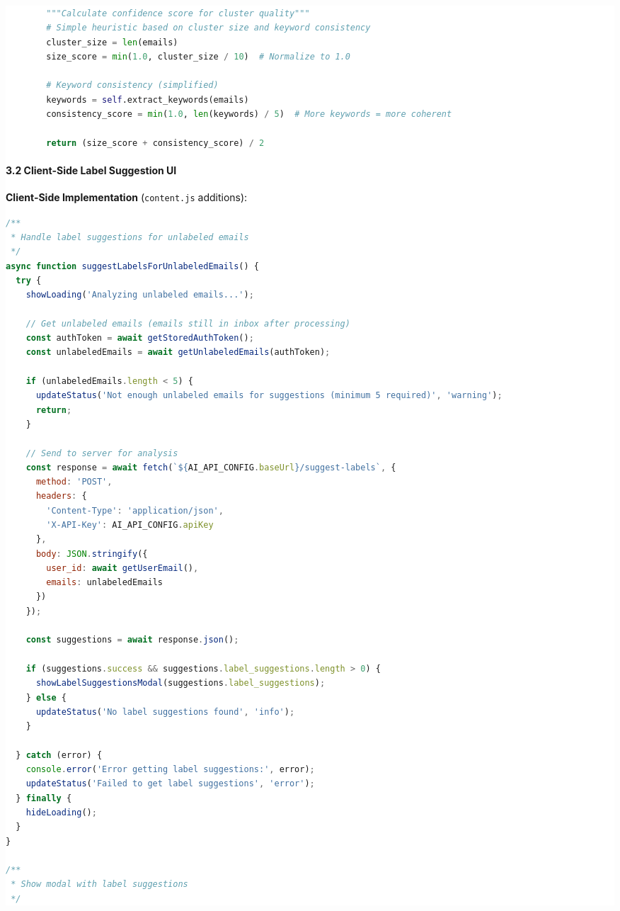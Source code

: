 ```python
        """Calculate confidence score for cluster quality"""
        # Simple heuristic based on cluster size and keyword consistency
        cluster_size = len(emails)
        size_score = min(1.0, cluster_size / 10)  # Normalize to 1.0
        
        # Keyword consistency (simplified)
        keywords = self.extract_keywords(emails)
        consistency_score = min(1.0, len(keywords) / 5)  # More keywords = more coherent
        
        return (size_score + consistency_score) / 2
```

#### 3.2 Client-Side Label Suggestion UI
**Client-Side Implementation** (`content.js` additions):
```javascript
/**
 * Handle label suggestions for unlabeled emails
 */
async function suggestLabelsForUnlabeledEmails() {
  try {
    showLoading('Analyzing unlabeled emails...');
    
    // Get unlabeled emails (emails still in inbox after processing)
    const authToken = await getStoredAuthToken();
    const unlabeledEmails = await getUnlabeledEmails(authToken);
    
    if (unlabeledEmails.length < 5) {
      updateStatus('Not enough unlabeled emails for suggestions (minimum 5 required)', 'warning');
      return;
    }
    
    // Send to server for analysis
    const response = await fetch(`${AI_API_CONFIG.baseUrl}/suggest-labels`, {
      method: 'POST',
      headers: {
        'Content-Type': 'application/json',
        'X-API-Key': AI_API_CONFIG.apiKey
      },
      body: JSON.stringify({
        user_id: await getUserEmail(),
        emails: unlabeledEmails
      })
    });
    
    const suggestions = await response.json();
    
    if (suggestions.success && suggestions.label_suggestions.length > 0) {
      showLabelSuggestionsModal(suggestions.label_suggestions);
    } else {
      updateStatus('No label suggestions found', 'info');
    }
    
  } catch (error) {
    console.error('Error getting label suggestions:', error);
    updateStatus('Failed to get label suggestions', 'error');
  } finally {
    hideLoading();
  }
}

/**
 * Show modal with label suggestions
 */
```